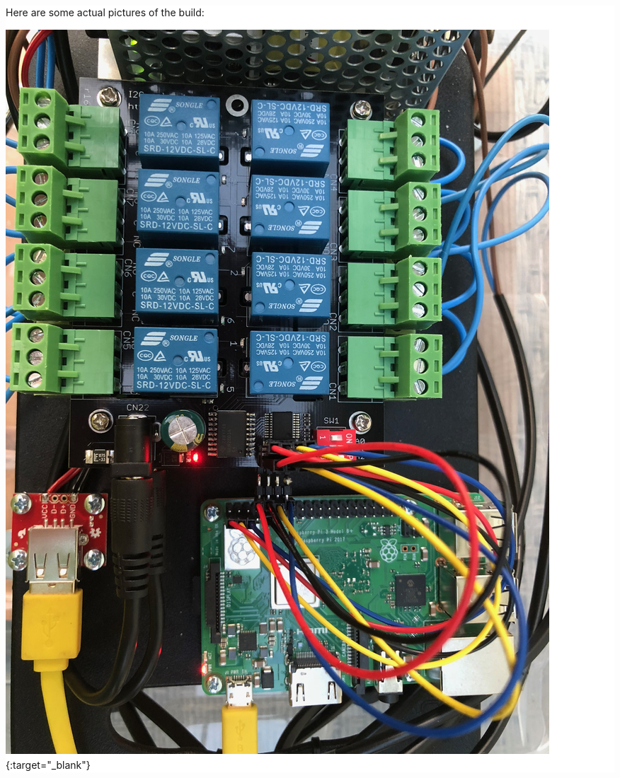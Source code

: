 

Here are some actual pictures of the build:

[![](/images/lake_water_IMG_4296.jpg)](/images/lake_water_IMG_4296.jpg){:target="_blank"}
